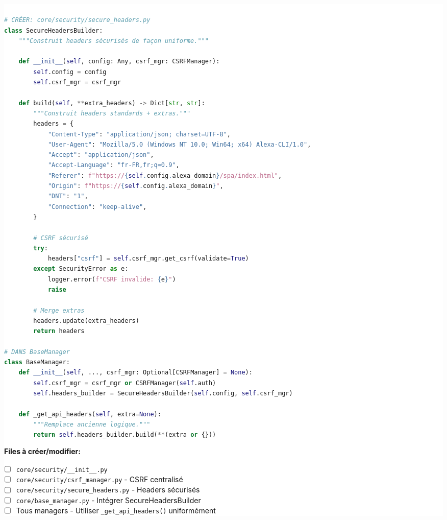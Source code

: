 ```python

# CRÉER: core/security/secure_headers.py
class SecureHeadersBuilder:
    """Construit headers sécurisés de façon uniforme."""

    def __init__(self, config: Any, csrf_mgr: CSRFManager):
        self.config = config
        self.csrf_mgr = csrf_mgr

    def build(self, **extra_headers) -> Dict[str, str]:
        """Construit headers standards + extras."""
        headers = {
            "Content-Type": "application/json; charset=UTF-8",
            "User-Agent": "Mozilla/5.0 (Windows NT 10.0; Win64; x64) Alexa-CLI/1.0",
            "Accept": "application/json",
            "Accept-Language": "fr-FR,fr;q=0.9",
            "Referer": f"https://{self.config.alexa_domain}/spa/index.html",
            "Origin": f"https://{self.config.alexa_domain}",
            "DNT": "1",
            "Connection": "keep-alive",
        }

        # CSRF sécurisé
        try:
            headers["csrf"] = self.csrf_mgr.get_csrf(validate=True)
        except SecurityError as e:
            logger.error(f"CSRF invalide: {e}")
            raise

        # Merge extras
        headers.update(extra_headers)
        return headers

# DANS BaseManager
class BaseManager:
    def __init__(self, ..., csrf_mgr: Optional[CSRFManager] = None):
        self.csrf_mgr = csrf_mgr or CSRFManager(self.auth)
        self.headers_builder = SecureHeadersBuilder(self.config, self.csrf_mgr)

    def _get_api_headers(self, extra=None):
        """Remplace ancienne logique."""
        return self.headers_builder.build(**(extra or {}))
```

**Files à créer/modifier:**

- [ ] `core/security/__init__.py`
- [ ] `core/security/csrf_manager.py` - CSRF centralisé
- [ ] `core/security/secure_headers.py` - Headers sécurisés
- [ ] `core/base_manager.py` - Intégrer SecureHeadersBuilder
- [ ] Tous managers - Utiliser `_get_api_headers()` uniformément
